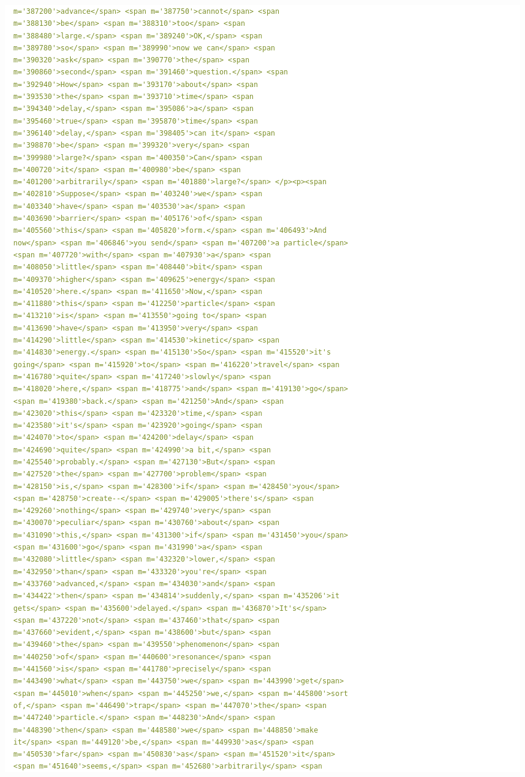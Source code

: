 ```yaml
  m='387200'>advance</span> <span m='387750'>cannot</span> <span
  m='388130'>be</span> <span m='388310'>too</span> <span
  m='388480'>large.</span> <span m='389240'>OK,</span> <span
  m='389780'>so</span> <span m='389990'>now we can</span> <span
  m='390320'>ask</span> <span m='390770'>the</span> <span
  m='390860'>second</span> <span m='391460'>question.</span> <span
  m='392940'>How</span> <span m='393170'>about</span> <span
  m='393530'>the</span> <span m='393710'>time</span> <span
  m='394340'>delay,</span> <span m='395086'>a</span> <span
  m='395460'>true</span> <span m='395870'>time</span> <span
  m='396140'>delay,</span> <span m='398405'>can it</span> <span
  m='398870'>be</span> <span m='399320'>very</span> <span
  m='399980'>large?</span> <span m='400350'>Can</span> <span
  m='400720'>it</span> <span m='400980'>be</span> <span
  m='401200'>arbitrarily</span> <span m='401880'>large?</span> </p><p><span
  m='402810'>Suppose</span> <span m='403240'>we</span> <span
  m='403340'>have</span> <span m='403530'>a</span> <span
  m='403690'>barrier</span> <span m='405176'>of</span> <span
  m='405560'>this</span> <span m='405820'>form.</span> <span m='406493'>And
  now</span> <span m='406846'>you send</span> <span m='407200'>a particle</span>
  <span m='407720'>with</span> <span m='407930'>a</span> <span
  m='408050'>little</span> <span m='408440'>bit</span> <span
  m='409370'>higher</span> <span m='409625'>energy</span> <span
  m='410520'>here.</span> <span m='411650'>Now,</span> <span
  m='411880'>this</span> <span m='412250'>particle</span> <span
  m='413210'>is</span> <span m='413550'>going to</span> <span
  m='413690'>have</span> <span m='413950'>very</span> <span
  m='414290'>little</span> <span m='414530'>kinetic</span> <span
  m='414830'>energy.</span> <span m='415130'>So</span> <span m='415520'>it's
  going</span> <span m='415920'>to</span> <span m='416220'>travel</span> <span
  m='416780'>quite</span> <span m='417240'>slowly</span> <span
  m='418020'>here,</span> <span m='418775'>and</span> <span m='419130'>go</span>
  <span m='419380'>back.</span> <span m='421250'>And</span> <span
  m='423020'>this</span> <span m='423320'>time,</span> <span
  m='423580'>it's</span> <span m='423920'>going</span> <span
  m='424070'>to</span> <span m='424200'>delay</span> <span
  m='424690'>quite</span> <span m='424990'>a bit,</span> <span
  m='425540'>probably.</span> <span m='427130'>But</span> <span
  m='427520'>the</span> <span m='427700'>problem</span> <span
  m='428150'>is,</span> <span m='428300'>if</span> <span m='428450'>you</span>
  <span m='428750'>create--</span> <span m='429005'>there's</span> <span
  m='429260'>nothing</span> <span m='429740'>very</span> <span
  m='430070'>peculiar</span> <span m='430760'>about</span> <span
  m='431090'>this,</span> <span m='431300'>if</span> <span m='431450'>you</span>
  <span m='431600'>go</span> <span m='431990'>a</span> <span
  m='432080'>little</span> <span m='432320'>lower,</span> <span
  m='432950'>than</span> <span m='433320'>you're</span> <span
  m='433760'>advanced,</span> <span m='434030'>and</span> <span
  m='434422'>then</span> <span m='434814'>suddenly,</span> <span m='435206'>it
  gets</span> <span m='435600'>delayed.</span> <span m='436870'>It's</span>
  <span m='437220'>not</span> <span m='437460'>that</span> <span
  m='437660'>evident,</span> <span m='438600'>but</span> <span
  m='439460'>the</span> <span m='439550'>phenomenon</span> <span
  m='440250'>of</span> <span m='440600'>resonance</span> <span
  m='441560'>is</span> <span m='441780'>precisely</span> <span
  m='443490'>what</span> <span m='443750'>we</span> <span m='443990'>get</span>
  <span m='445010'>when</span> <span m='445250'>we,</span> <span m='445800'>sort
  of,</span> <span m='446490'>trap</span> <span m='447070'>the</span> <span
  m='447240'>particle.</span> <span m='448230'>And</span> <span
  m='448390'>then</span> <span m='448580'>we</span> <span m='448850'>make
  it</span> <span m='449120'>be,</span> <span m='449930'>as</span> <span
  m='450530'>far</span> <span m='450830'>as</span> <span m='451520'>it</span>
  <span m='451640'>seems,</span> <span m='452680'>arbitrarily</span> <span
```